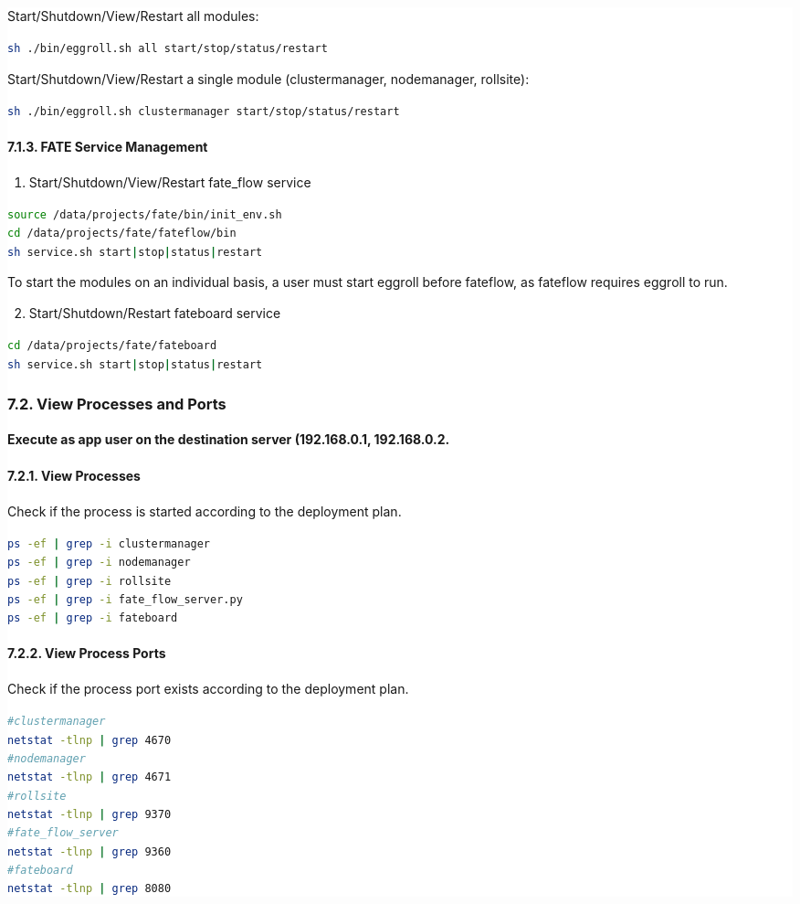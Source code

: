 Start/Shutdown/View/Restart all modules:

```bash
sh ./bin/eggroll.sh all start/stop/status/restart
```

Start/Shutdown/View/Restart a single module (clustermanager, nodemanager, rollsite):

```bash
sh ./bin/eggroll.sh clustermanager start/stop/status/restart
```

#### 7.1.3. FATE Service Management

1. Start/Shutdown/View/Restart fate_flow service

```bash
source /data/projects/fate/bin/init_env.sh
cd /data/projects/fate/fateflow/bin
sh service.sh start|stop|status|restart
```

To start the modules on an individual basis, a user must start eggroll before fateflow, as fateflow requires eggroll to run.

2. Start/Shutdown/Restart fateboard service

```bash
cd /data/projects/fate/fateboard
sh service.sh start|stop|status|restart
```

### 7.2. View Processes and Ports

**Execute as app user on the destination server (192.168.0.1, 192.168.0.2.**

#### 7.2.1. View Processes

Check if the process is started according to the deployment plan.

```bash
ps -ef | grep -i clustermanager
ps -ef | grep -i nodemanager
ps -ef | grep -i rollsite
ps -ef | grep -i fate_flow_server.py
ps -ef | grep -i fateboard
```

#### 7.2.2. View Process Ports

Check if the process port exists according to the deployment plan.

```bash
#clustermanager
netstat -tlnp | grep 4670
#nodemanager
netstat -tlnp | grep 4671
#rollsite
netstat -tlnp | grep 9370
#fate_flow_server
netstat -tlnp | grep 9360
#fateboard
netstat -tlnp | grep 8080
```
